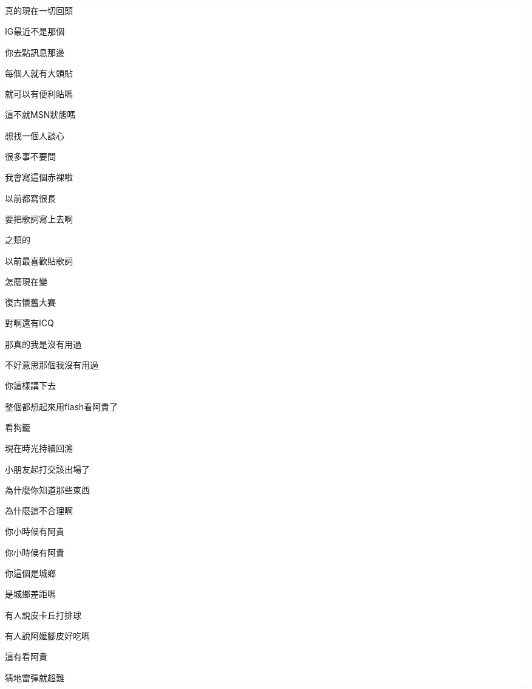 真的現在一切回頭

IG最近不是那個

你去點訊息那邊

每個人就有大頭貼

就可以有便利貼嗎

這不就MSN狀態嗎

想找一個人談心

很多事不要問

我會寫這個赤裸啦

以前都寫很長

要把歌詞寫上去啊

之類的

以前最喜歡貼歌詞

怎麼現在變

復古懷舊大賽

對啊還有ICQ

那真的我是沒有用過

不好意思那個我沒有用過

你這樣講下去

整個都想起來用flash看阿貴了

看狗籠

現在時光持續回溯

小朋友起打交該出場了

為什麼你知道那些東西

為什麼這不合理啊

你小時候有阿貴

你小時候有阿貴

你這個是城鄉

是城鄉差距嗎

有人說皮卡丘打排球

有人說阿嬤腳皮好吃嗎

這有看阿貴

猜地雷彈就超難
